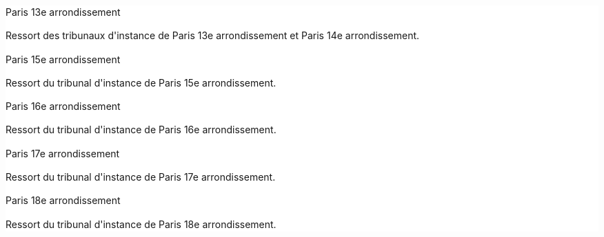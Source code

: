 Paris 13e arrondissement

</td>
      <td align="center">

Ressort des tribunaux d'instance de Paris 13e arrondissement et Paris 14e arrondissement.

</td>
    </tr>
    <tr>
      <td align="center">

Paris 15e arrondissement

</td>
      <td align="center">

Ressort du tribunal d'instance de Paris 15e arrondissement.

</td>
    </tr>
    <tr>
      <td align="center">

Paris 16e arrondissement

</td>
      <td align="center">

Ressort du tribunal d'instance de Paris 16e arrondissement.

</td>
    </tr>
    <tr>
      <td align="center">

Paris 17e arrondissement

</td>
      <td align="center">

Ressort du tribunal d'instance de Paris 17e arrondissement.

</td>
    </tr>
    <tr>
      <td align="center">

Paris 18e arrondissement

</td>
      <td align="center">

Ressort du tribunal d'instance de Paris 18e arrondissement.

</td>
    </tr>
    <tr>
      <td align="center">
